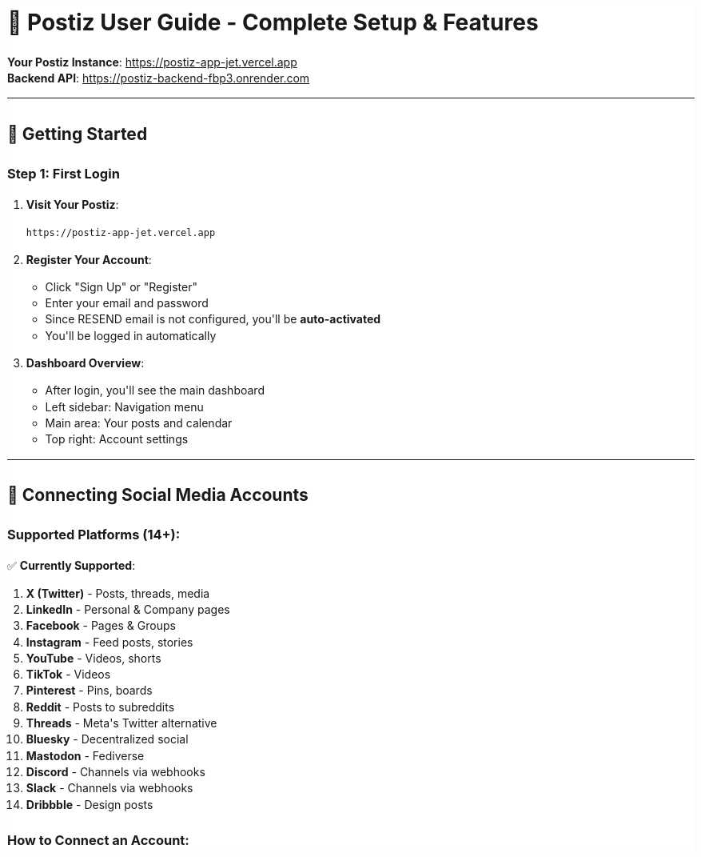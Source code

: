 # 🚀 Postiz User Guide - Complete Setup & Features

**Your Postiz Instance**: https://postiz-app-jet.vercel.app  
**Backend API**: https://postiz-backend-fbp3.onrender.com

---

## 🎯 Getting Started

### Step 1: First Login

1. **Visit Your Postiz**:
   ```
   https://postiz-app-jet.vercel.app
   ```

2. **Register Your Account**:
   - Click "Sign Up" or "Register"
   - Enter your email and password
   - Since RESEND email is not configured, you'll be **auto-activated**
   - You'll be logged in automatically

3. **Dashboard Overview**:
   - After login, you'll see the main dashboard
   - Left sidebar: Navigation menu
   - Main area: Your posts and calendar
   - Top right: Account settings

---

## 🔗 Connecting Social Media Accounts

### Supported Platforms (14+):

✅ **Currently Supported**:
1. **X (Twitter)** - Posts, threads, media
2. **LinkedIn** - Personal & Company pages
3. **Facebook** - Pages & Groups
4. **Instagram** - Feed posts, stories
5. **YouTube** - Videos, shorts
6. **TikTok** - Videos
7. **Pinterest** - Pins, boards
8. **Reddit** - Posts to subreddits
9. **Threads** - Meta's Twitter alternative
10. **Bluesky** - Decentralized social
11. **Mastodon** - Fediverse
12. **Discord** - Channels via webhooks
13. **Slack** - Channels via webhooks
14. **Dribbble** - Design posts

### How to Connect an Account:
